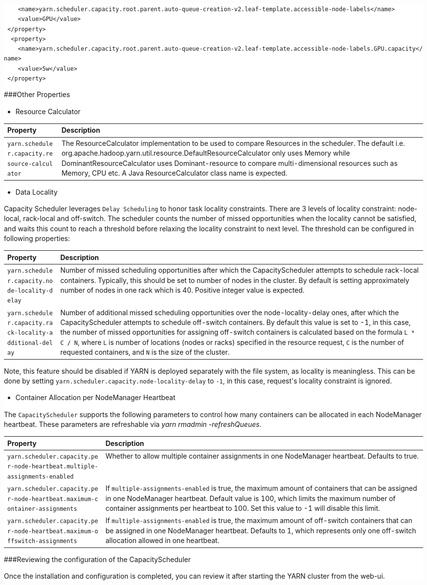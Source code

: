 ```
    <name>yarn.scheduler.capacity.root.parent.auto-queue-creation-v2.leaf-template.accessible-node-labels</name>
    <value>GPU</value>
 </property>
  <property>
    <name>yarn.scheduler.capacity.root.parent.auto-queue-creation-v2.leaf-template.accessible-node-labels.GPU.capacity</name>
    <value>5w</value>
 </property>
```

###Other Properties

  * Resource Calculator

| Property | Description |
|:---- |:---- |
| `yarn.scheduler.capacity.resource-calculator` | The ResourceCalculator implementation to be used to compare Resources in the scheduler. The default i.e. org.apache.hadoop.yarn.util.resource.DefaultResourceCalculator only uses Memory while DominantResourceCalculator uses Dominant-resource to compare multi-dimensional resources such as Memory, CPU etc. A Java ResourceCalculator class name is expected. |

  * Data Locality

Capacity Scheduler leverages `Delay Scheduling` to honor task locality constraints. There are 3 levels of locality constraint: node-local, rack-local and off-switch. The scheduler counts the number of missed opportunities when the locality cannot be satisfied, and waits this count to reach a threshold before relaxing the locality constraint to next level. The threshold can be configured in following properties:

| Property | Description |
|:---- |:---- |
| `yarn.scheduler.capacity.node-locality-delay` | Number of missed scheduling opportunities after which the CapacityScheduler attempts to schedule rack-local containers. Typically, this should be set to number of nodes in the cluster. By default is setting approximately number of nodes in one rack which is 40. Positive integer value is expected. |
| `yarn.scheduler.capacity.rack-locality-additional-delay` |  Number of additional missed scheduling opportunities over the node-locality-delay ones, after which the CapacityScheduler attempts to schedule off-switch containers. By default this value is set to -1, in this case, the number of missed opportunities for assigning off-switch containers is calculated based on the formula `L * C / N`, where `L` is number of locations (nodes or racks) specified in the resource request, `C` is the number of requested containers, and `N` is the size of the cluster. |

Note, this feature should be disabled if YARN is deployed separately with the file system, as locality is meaningless. This can be done by setting `yarn.scheduler.capacity.node-locality-delay` to `-1`, in this case, request's locality constraint is ignored.

  * Container Allocation per NodeManager Heartbeat

  The `CapacityScheduler` supports the following parameters to control how many containers can be allocated in each NodeManager heartbeat. These parameters are refreshable via *yarn rmadmin -refreshQueues*.

| Property | Description |
|:---- |:---- |
| `yarn.scheduler.capacity.per-node-heartbeat.multiple-assignments-enabled` | Whether to allow multiple container assignments in one NodeManager heartbeat. Defaults to true. |
| `yarn.scheduler.capacity.per-node-heartbeat.maximum-container-assignments` | If `multiple-assignments-enabled` is true, the maximum amount of containers that can be assigned in one NodeManager heartbeat. Default value is 100, which limits the maximum number of container assignments per heartbeat to 100. Set this value to -1 will disable this limit. |
| `yarn.scheduler.capacity.per-node-heartbeat.maximum-offswitch-assignments` | If `multiple-assignments-enabled` is true, the maximum amount of off-switch containers that can be assigned in one NodeManager heartbeat. Defaults to 1, which represents only one off-switch allocation allowed in one heartbeat. |

###Reviewing the configuration of the CapacityScheduler

  Once the installation and configuration is completed, you can review it after starting the YARN cluster from the web-ui.
